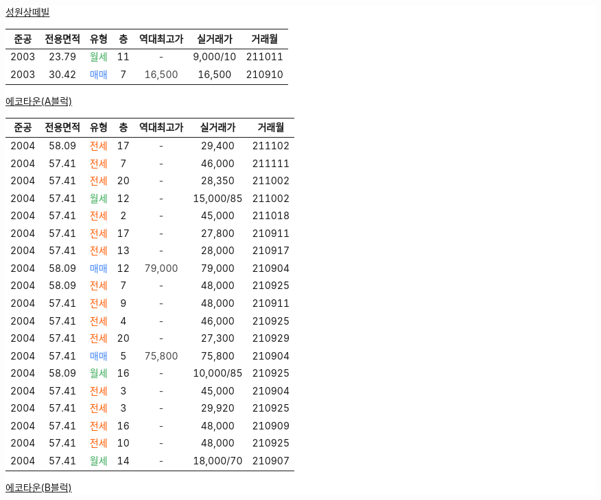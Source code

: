 
[성원상떼빌](https://search.naver.com/search.naver?query=%EA%B2%BD%EA%B8%B0%EB%8F%84+%ED%95%98%EB%82%A8%EC%8B%9C+%EC%8B%A0%EC%9E%A5%EB%8F%99+%EC%84%B1%EC%9B%90%EC%83%81%EB%96%BC%EB%B9%8C)

|준공|전용면적|유형|층|역대최고가|실거래가|거래월|
|:---:|:---:|:---:|:---:|:---:|:---:|:---:|
|2003|23.79|<span style="color:#34a853">월세</span>|11|<span style="color:#444444">-</span>|9,000/10|211011|
|2003|30.42|<span style="color:#4285f3">매매</span>|7|<span style="color:#444444">16,500</span>|16,500|210910|

[에코타운(A블럭)](https://search.naver.com/search.naver?query=%EA%B2%BD%EA%B8%B0%EB%8F%84+%ED%95%98%EB%82%A8%EC%8B%9C+%EC%8B%A0%EC%9E%A5%EB%8F%99+%EC%97%90%EC%BD%94%ED%83%80%EC%9A%B4%28A%EB%B8%94%EB%9F%AD%29)

|준공|전용면적|유형|층|역대최고가|실거래가|거래월|
|:---:|:---:|:---:|:---:|:---:|:---:|:---:|
|2004|58.09|<span style="color:#ff5a00">전세</span>|17|<span style="color:#444444">-</span>|29,400|211102|
|2004|57.41|<span style="color:#ff5a00">전세</span>|7|<span style="color:#444444">-</span>|46,000|211111|
|2004|57.41|<span style="color:#ff5a00">전세</span>|20|<span style="color:#444444">-</span>|28,350|211002|
|2004|57.41|<span style="color:#34a853">월세</span>|12|<span style="color:#444444">-</span>|15,000/85|211002|
|2004|57.41|<span style="color:#ff5a00">전세</span>|2|<span style="color:#444444">-</span>|45,000|211018|
|2004|57.41|<span style="color:#ff5a00">전세</span>|17|<span style="color:#444444">-</span>|27,800|210911|
|2004|57.41|<span style="color:#ff5a00">전세</span>|13|<span style="color:#444444">-</span>|28,000|210917|
|2004|58.09|<span style="color:#4285f3">매매</span>|12|<span style="color:#444444">79,000</span>|79,000|210904|
|2004|58.09|<span style="color:#ff5a00">전세</span>|7|<span style="color:#444444">-</span>|48,000|210925|
|2004|57.41|<span style="color:#ff5a00">전세</span>|9|<span style="color:#444444">-</span>|48,000|210911|
|2004|57.41|<span style="color:#ff5a00">전세</span>|4|<span style="color:#444444">-</span>|46,000|210925|
|2004|57.41|<span style="color:#ff5a00">전세</span>|20|<span style="color:#444444">-</span>|27,300|210929|
|2004|57.41|<span style="color:#4285f3">매매</span>|5|<span style="color:#444444">75,800</span>|75,800|210904|
|2004|58.09|<span style="color:#34a853">월세</span>|16|<span style="color:#444444">-</span>|10,000/85|210925|
|2004|57.41|<span style="color:#ff5a00">전세</span>|3|<span style="color:#444444">-</span>|45,000|210904|
|2004|57.41|<span style="color:#ff5a00">전세</span>|3|<span style="color:#444444">-</span>|29,920|210925|
|2004|57.41|<span style="color:#ff5a00">전세</span>|16|<span style="color:#444444">-</span>|48,000|210909|
|2004|57.41|<span style="color:#ff5a00">전세</span>|10|<span style="color:#444444">-</span>|48,000|210925|
|2004|57.41|<span style="color:#34a853">월세</span>|14|<span style="color:#444444">-</span>|18,000/70|210907|

[에코타운(B블럭)](https://search.naver.com/search.naver?query=%EA%B2%BD%EA%B8%B0%EB%8F%84+%ED%95%98%EB%82%A8%EC%8B%9C+%EC%8B%A0%EC%9E%A5%EB%8F%99+%EC%97%90%EC%BD%94%ED%83%80%EC%9A%B4%28B%EB%B8%94%EB%9F%AD%29)
